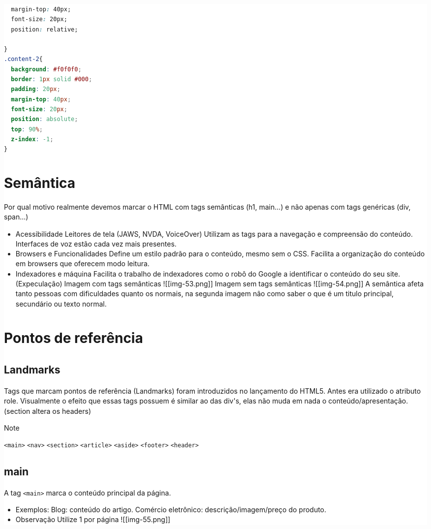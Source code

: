 ```css
  margin-top: 40px;
  font-size: 20px;
  position: relative;

}
.content-2{
  background: #f0f0f0;
  border: 1px solid #000;
  padding: 20px;	
  margin-top: 40px;
  font-size: 20px;
  position: absolute;
  top: 90%;
  z-index: -1;
}

```
# Semântica
Por qual motivo realmente devemos marcar o HTML com tags semânticas (h1, main...) e não apenas com tags genéricas (div, span...)
- Acessibilidade
	Leitores de tela (JAWS, NVDA, VoiceOver) Utilizam as tags para a navegação e compreensão do conteúdo. Interfaces de voz estão cada vez mais presentes.
- Browsers e Funcionalidades
	Define um estilo padrão para o conteúdo, mesmo sem o CSS. Facilita a organização do conteúdo em browsers que oferecem modo leitura.
- Indexadores e máquina
	Facilita o trabalho de indexadores como o robô do Google a identificar o conteúdo do seu site. (Expeculação)
Imagem com tags semânticas
![[img-53.png]]
Imagem sem tags semânticas
![[img-54.png]]
A semântica afeta tanto pessoas com dificuldades quanto os normais, na segunda imagem não como saber o que é um titulo principal, secundário ou texto normal.
# Pontos de referência
## Landmarks
Tags que marcam pontos de referência (Landmarks) foram introduzidos no lançamento do HTML5. Antes era utilizado o atributo role.
Visualmente o efeito que essas tags possuem é similar ao das div's, elas não muda em nada o conteúdo/apresentação. (section altera os headers)
>[!note]
>`<main>`
>`<nav>`
>`<section>`
>`<article>`
>`<aside>`
>`<footer>`
>`<header>`
## main
A tag `<main>` marca o conteúdo principal da página.
- Exemplos:
	Blog: conteúdo do artigo. Comércio eletrônico: descrição/imagem/preço do produto.
- Observação
	Utilize 1 por página
![[img-55.png]]